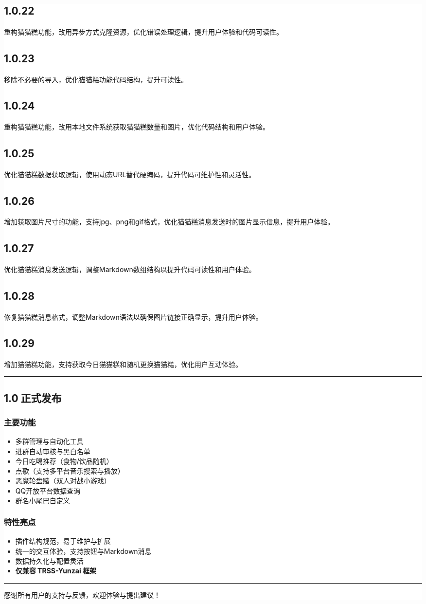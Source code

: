 ## 1.0.22
重构猫猫糕功能，改用异步方式克隆资源，优化错误处理逻辑，提升用户体验和代码可读性。

## 1.0.23
移除不必要的导入，优化猫猫糕功能代码结构，提升可读性。

## 1.0.24
重构猫猫糕功能，改用本地文件系统获取猫猫糕数量和图片，优化代码结构和用户体验。

## 1.0.25
优化猫猫糕数据获取逻辑，使用动态URL替代硬编码，提升代码可维护性和灵活性。

## 1.0.26
增加获取图片尺寸的功能，支持jpg、png和gif格式，优化猫猫糕消息发送时的图片显示信息，提升用户体验。

## 1.0.27
优化猫猫糕消息发送逻辑，调整Markdown数组结构以提升代码可读性和用户体验。

## 1.0.28
修复猫猫糕消息格式，调整Markdown语法以确保图片链接正确显示，提升用户体验。

## 1.0.29
增加猫猫糕功能，支持获取今日猫猫糕和随机更换猫猫糕，优化用户互动体验。

---

## 1.0 正式发布

### 主要功能
- 多群管理与自动化工具
- 进群自动审核与黑白名单
- 今日吃喝推荐（食物/饮品随机）
- 点歌（支持多平台音乐搜索与播放）
- 恶魔轮盘赌（双人对战小游戏）
- QQ开放平台数据查询
- 群名小尾巴自定义

### 特性亮点
- 插件结构规范，易于维护与扩展
- 统一的交互体验，支持按钮与Markdown消息
- 数据持久化与配置灵活
- **仅兼容 TRSS-Yunzai 框架**

---

感谢所有用户的支持与反馈，欢迎体验与提出建议！
